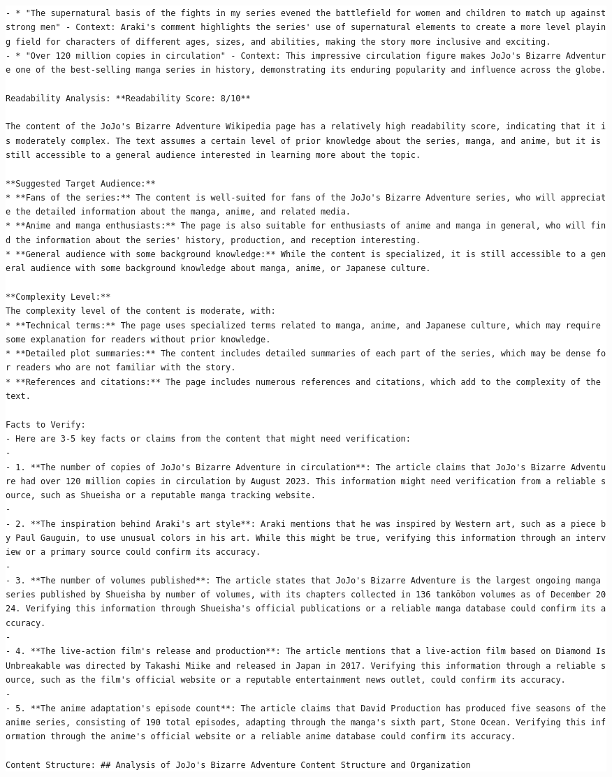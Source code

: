 ```
- * "The supernatural basis of the fights in my series evened the battlefield for women and children to match up against strong men" - Context: Araki's comment highlights the series' use of supernatural elements to create a more level playing field for characters of different ages, sizes, and abilities, making the story more inclusive and exciting.
- * "Over 120 million copies in circulation" - Context: This impressive circulation figure makes JoJo's Bizarre Adventure one of the best-selling manga series in history, demonstrating its enduring popularity and influence across the globe.

Readability Analysis: **Readability Score: 8/10**

The content of the JoJo's Bizarre Adventure Wikipedia page has a relatively high readability score, indicating that it is moderately complex. The text assumes a certain level of prior knowledge about the series, manga, and anime, but it is still accessible to a general audience interested in learning more about the topic.

**Suggested Target Audience:**
* **Fans of the series:** The content is well-suited for fans of the JoJo's Bizarre Adventure series, who will appreciate the detailed information about the manga, anime, and related media.
* **Anime and manga enthusiasts:** The page is also suitable for enthusiasts of anime and manga in general, who will find the information about the series' history, production, and reception interesting.
* **General audience with some background knowledge:** While the content is specialized, it is still accessible to a general audience with some background knowledge about manga, anime, or Japanese culture.

**Complexity Level:**
The complexity level of the content is moderate, with:
* **Technical terms:** The page uses specialized terms related to manga, anime, and Japanese culture, which may require some explanation for readers without prior knowledge.
* **Detailed plot summaries:** The content includes detailed summaries of each part of the series, which may be dense for readers who are not familiar with the story.
* **References and citations:** The page includes numerous references and citations, which add to the complexity of the text.

Facts to Verify:
- Here are 3-5 key facts or claims from the content that might need verification:
-
- 1. **The number of copies of JoJo's Bizarre Adventure in circulation**: The article claims that JoJo's Bizarre Adventure had over 120 million copies in circulation by August 2023. This information might need verification from a reliable source, such as Shueisha or a reputable manga tracking website.
-
- 2. **The inspiration behind Araki's art style**: Araki mentions that he was inspired by Western art, such as a piece by Paul Gauguin, to use unusual colors in his art. While this might be true, verifying this information through an interview or a primary source could confirm its accuracy.
-
- 3. **The number of volumes published**: The article states that JoJo's Bizarre Adventure is the largest ongoing manga series published by Shueisha by number of volumes, with its chapters collected in 136 tankōbon volumes as of December 2024. Verifying this information through Shueisha's official publications or a reliable manga database could confirm its accuracy.
-
- 4. **The live-action film's release and production**: The article mentions that a live-action film based on Diamond Is Unbreakable was directed by Takashi Miike and released in Japan in 2017. Verifying this information through a reliable source, such as the film's official website or a reputable entertainment news outlet, could confirm its accuracy.
-
- 5. **The anime adaptation's episode count**: The article claims that David Production has produced five seasons of the anime series, consisting of 190 total episodes, adapting through the manga's sixth part, Stone Ocean. Verifying this information through the anime's official website or a reliable anime database could confirm its accuracy.

Content Structure: ## Analysis of JoJo's Bizarre Adventure Content Structure and Organization

```